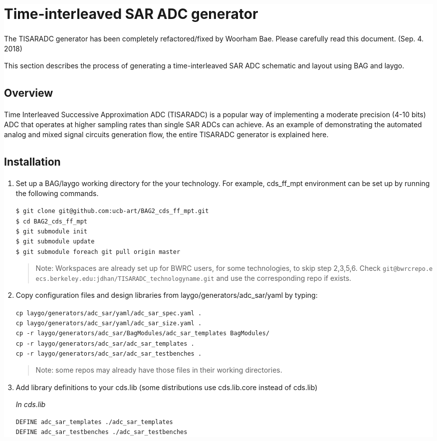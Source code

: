 # Time-interleaved SAR ADC generator

The TISARADC generator has been completely refactored/fixed by Woorham Bae. Please carefully read this document. (Sep. 4. 2018)

This section describes the process of generating a time-interleaved SAR ADC
schematic and layout using BAG and laygo.

## Overview

Time Interleaved Successive Approximation ADC (TISARADC) is a popular
way of implementing a moderate precision (4-10 bits) ADC that operates
at higher sampling rates than single SAR ADCs can achieve. As an example
 of demonstrating the automated analog and mixed signal circuits
 generation flow, the entire TISARADC generator is explained here.

## Installation

1. Set up a BAG/laygo working directory for the your technology.
For example, cds_ff_mpt environment can be set up by running the
following commands.

    ```
    $ git clone git@github.com:ucb-art/BAG2_cds_ff_mpt.git
    $ cd BAG2_cds_ff_mpt
    $ git submodule init
    $ git submodule update
    $ git submodule foreach git pull origin master
    ```

    > Note: Workspaces are already set up for BWRC users, for some technologies, to skip step 2,3,5,6. Check ```git@bwrcrepo.eecs.berkeley.edu:jdhan/TISARADC_technologyname.git``` and use the corresponding repo if exists.

2. Copy configuration files and design libraries from
laygo/generators/adc_sar/yaml by typing:

    ```
    cp laygo/generators/adc_sar/yaml/adc_sar_spec.yaml .
    cp laygo/generators/adc_sar/yaml/adc_sar_size.yaml .
    cp -r laygo/generators/adc_sar/BagModules/adc_sar_templates BagModules/
    cp -r laygo/generators/adc_sar/adc_sar_templates .
    cp -r laygo/generators/adc_sar/adc_sar_testbenches .
    ```

    > Note: some repos may already have those files in their working
    directories.

3. Add library definitions to your cds.lib (some distributions use cds.lib.core instead of cds.lib)

    *In cds.lib*
    ```
    DEFINE adc_sar_templates ./adc_sar_templates
    DEFINE adc_sar_testbenches ./adc_sar_testbenches
    ```
